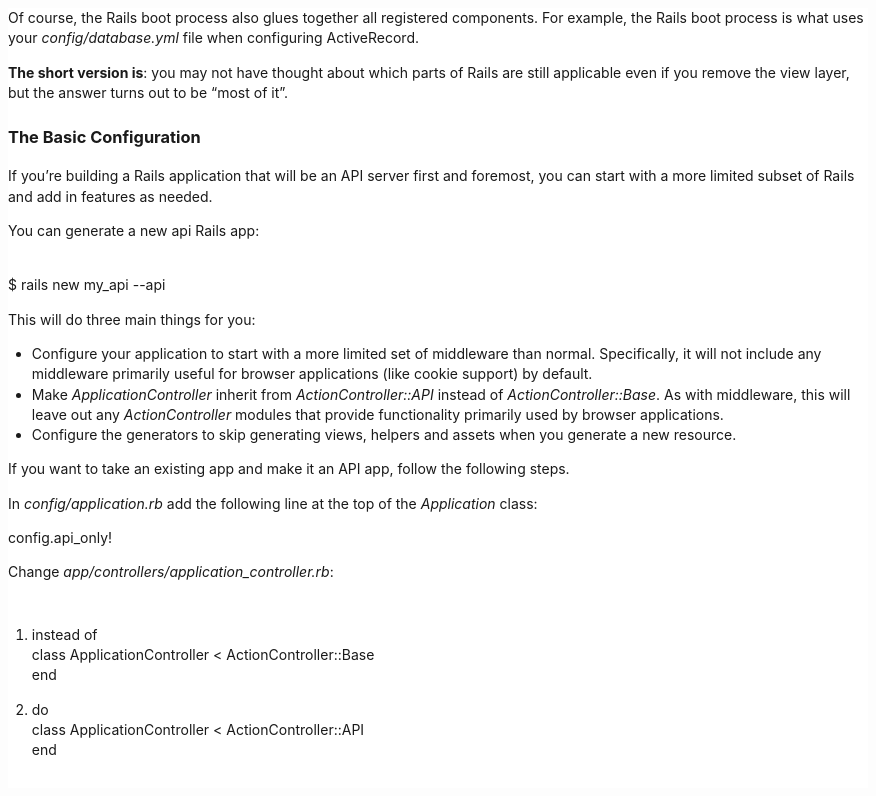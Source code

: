 Of course, the Rails boot process also glues together all registered
components. For example, the Rails boot process is what uses your
*config/database.yml* file when configuring ActiveRecord.

**The short version is**: you may not have thought about which parts of
Rails are still applicable even if you remove the view layer, but the
answer turns out to be “most of it”.

### The Basic Configuration

If you’re building a Rails application that will be an API server first
and foremost, you can start with a more limited subset of Rails and add
in features as needed.

You can generate a new api Rails app:

<shell>\
\$ rails new my\_api --api\
</shell>

This will do three main things for you:

-   Configure your application to start with a more limited set of
    middleware than normal. Specifically, it will not include any
    middleware primarily useful for browser applications (like cookie
    support) by default.
-   Make *ApplicationController* inherit from *ActionController::API*
    instead of *ActionController::Base*. As with middleware, this will
    leave out any *ActionController* modules that provide functionality
    primarily used by browser applications.
-   Configure the generators to skip generating views, helpers and
    assets when you generate a new resource.

If you want to take an existing app and make it an API app, follow the
following steps.

In *config/application.rb* add the following line at the top of the
*Application* class:

<ruby>\
config.api\_only!\
</ruby>

Change *app/controllers/application\_controller.rb*:

<ruby>

1.  instead of\
    class ApplicationController \< ActionController::Base\
    end



1.  do\
    class ApplicationController \< ActionController::API\
    end\
    </ruby>
